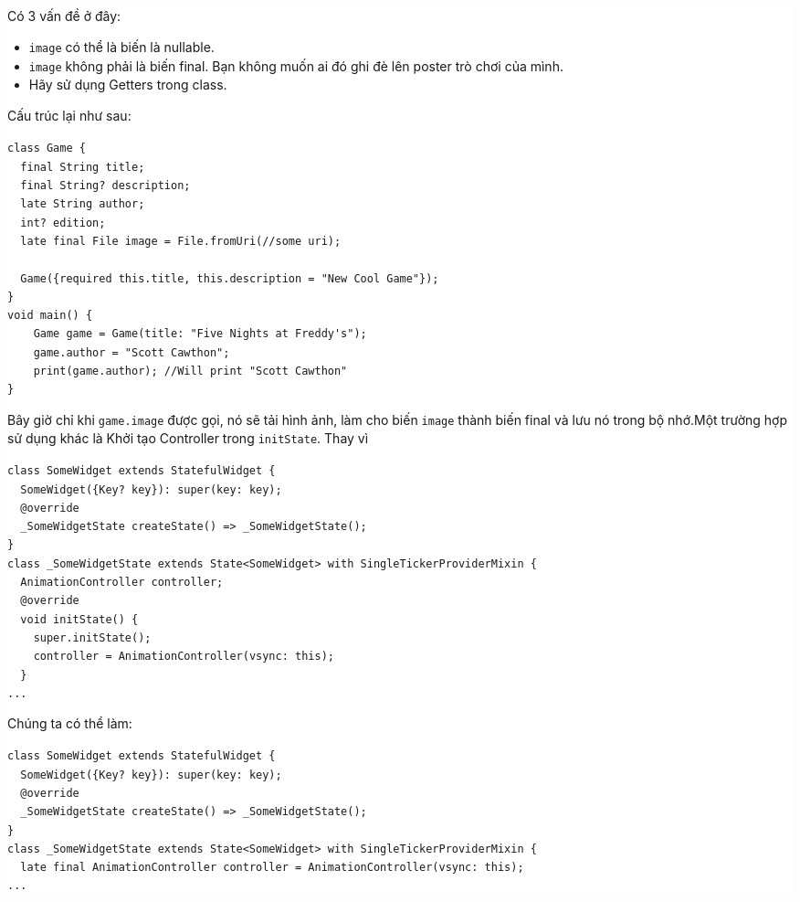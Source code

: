 Có 3 vấn đề ở đây:

* `image` có thể là biến là nullable.
* `image` không phải là biến final. Bạn không muốn ai đó ghi đè lên poster trò chơi của mình.
* Hãy sử dụng Getters trong class.

Cấu trúc lại như sau:

```
class Game {
  final String title;
  final String? description;
  late String author;
  int? edition;
  late final File image = File.fromUri(//some uri);
  
  Game({required this.title, this.description = "New Cool Game"});
}
void main() {
    Game game = Game(title: "Five Nights at Freddy's");
    game.author = "Scott Cawthon";
    print(game.author); //Will print "Scott Cawthon"
}
```

Bây giờ chỉ khi `game.image` được gọi, nó sẽ tải hình ảnh, làm cho biến `image` thành biến final và lưu nó trong bộ nhớ.‌‌Một trường hợp sử dụng khác là Khởi tạo Controller trong `initState`. Thay vì

```
class SomeWidget extends StatefulWidget {
  SomeWidget({Key? key}): super(key: key);
  @override
  _SomeWidgetState createState() => _SomeWidgetState();
}
class _SomeWidgetState extends State<SomeWidget> with SingleTickerProviderMixin {
  AnimationController controller;
  @override
  void initState() {
    super.initState();
    controller = AnimationController(vsync: this);
  }
...
```

Chúng ta có thể làm:

```
class SomeWidget extends StatefulWidget {
  SomeWidget({Key? key}): super(key: key);
  @override
  _SomeWidgetState createState() => _SomeWidgetState();
}
class _SomeWidgetState extends State<SomeWidget> with SingleTickerProviderMixin {
  late final AnimationController controller = AnimationController(vsync: this);
...
```
